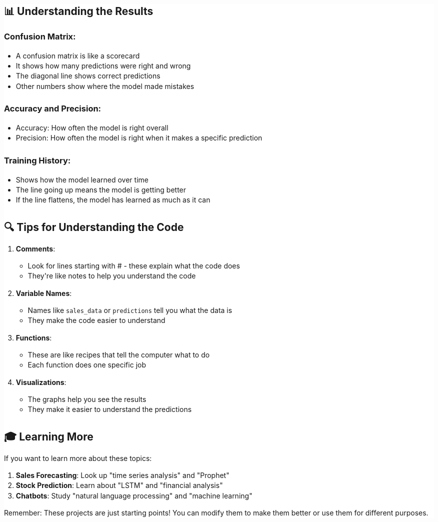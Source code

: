## 📊 Understanding the Results

### Confusion Matrix:
- A confusion matrix is like a scorecard
- It shows how many predictions were right and wrong
- The diagonal line shows correct predictions
- Other numbers show where the model made mistakes

### Accuracy and Precision:
- Accuracy: How often the model is right overall
- Precision: How often the model is right when it makes a specific prediction

### Training History:
- Shows how the model learned over time
- The line going up means the model is getting better
- If the line flattens, the model has learned as much as it can

## 🔍 Tips for Understanding the Code

1. **Comments**: 
   - Look for lines starting with # - these explain what the code does
   - They're like notes to help you understand the code

2. **Variable Names**:
   - Names like `sales_data` or `predictions` tell you what the data is
   - They make the code easier to understand

3. **Functions**:
   - These are like recipes that tell the computer what to do
   - Each function does one specific job

4. **Visualizations**:
   - The graphs help you see the results
   - They make it easier to understand the predictions

## 🎓 Learning More

If you want to learn more about these topics:
1. **Sales Forecasting**: Look up "time series analysis" and "Prophet"
2. **Stock Prediction**: Learn about "LSTM" and "financial analysis"
3. **Chatbots**: Study "natural language processing" and "machine learning"

Remember: These projects are just starting points! You can modify them to make them better or use them for different purposes. 